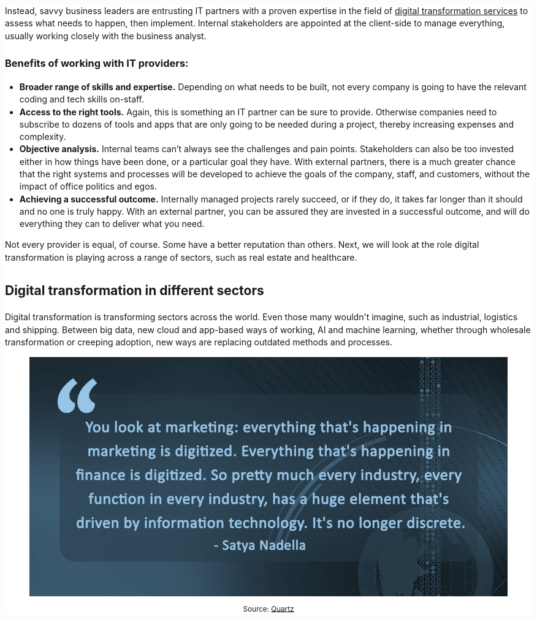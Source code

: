 Instead, savvy business leaders are entrusting IT partners with a proven expertise in the field of [digital transformation services](https://anadea.info/services) to assess what needs to happen, then implement. Internal stakeholders are appointed at the client-side to manage everything, usually working closely with the business analyst.

### Benefits of working with IT providers: 

* **Broader range of skills and expertise.** Depending on what needs to be built, not every company is going to have the relevant coding and tech skills on-staff. 
* **Access to the right tools.** Again, this is something an IT partner can be sure to provide. Otherwise companies need to subscribe to dozens of tools and apps that are only going to be needed during a project, thereby increasing expenses and complexity. 
* **Objective analysis.** Internal teams can’t always see the challenges and pain points. Stakeholders can also be too invested either in how things have been done, or a particular goal they have. With external partners, there is a much greater chance that the right systems and processes will be developed to achieve the goals of the company, staff, and customers, without the impact of office politics and egos. 
* **Achieving a successful outcome.** Internally managed projects rarely succeed, or if they do, it takes far longer than it should and no one is truly happy. With an external partner, you can be assured they are invested in a successful outcome, and will do everything they can to deliver what you need. 

Not every provider is equal, of course. Some have a better reputation than others. Next, we will look at the role digital transformation is playing across a range of sectors, such as real estate and healthcare. 

## Digital transformation in different sectors 

Digital transformation is transforming sectors across the world. Even those many wouldn't imagine, such as industrial, logistics and shipping. Between big data, new cloud and app-based ways of working, AI and machine learning, whether through wholesale transformation or creeping adoption, new ways are replacing outdated methods and processes. 

<figure>
 <img src="quote_4.jpeg" alt="Best quotes on digital transformation: You look at marketing: everything that's happening in marketing is digitized. Everything that's happening in finance is digitized. So pretty much every industry, every function in every industry, has a huge element that's driven by information technology. It's no longer discrete, said Satya Nadella, CEO of Microsoft Corporation." style="width:100%">
 <figcaption><center><sub>Source: <a href="https://qz.com/172668/heres-where-microsofts-next-ceo-satya-nadella-sees-opportunity/" rel="nofollow" target="_blank">Quartz</a></sub></center></figcaption>
</figure>
